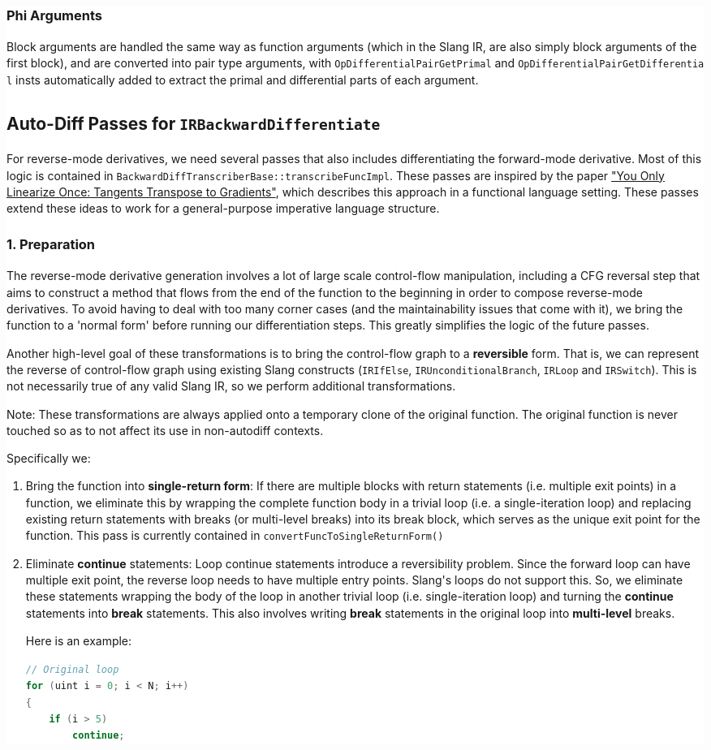
### Phi Arguments
Block arguments are handled the same way as function arguments (which in the Slang IR, are also simply block arguments of the first block), and are converted into pair type arguments, with `OpDifferentialPairGetPrimal` and `OpDifferentialPairGetDifferential` insts automatically added to extract the primal and differential parts of each argument.


## Auto-Diff Passes for `IRBackwardDifferentiate`

For reverse-mode derivatives, we need several passes that also includes differentiating the forward-mode derivative. Most of this logic is contained in `BackwardDiffTranscriberBase::transcribeFuncImpl`. These passes are inspired by the paper ["You Only Linearize Once: Tangents Transpose to Gradients"](https://arxiv.org/abs/2204.10923), which describes this approach in a functional language setting. These passes extend these ideas to work for a general-purpose imperative language structure.

### 1. Preparation
The reverse-mode derivative generation involves a lot of large scale control-flow manipulation, including a CFG reversal step that aims to construct a method that flows from the end of the function to the beginning in order to compose reverse-mode derivatives.
To avoid having to deal with too many corner cases (and the maintainability issues that come with it), we bring the function to a 'normal form' before running our differentiation steps. This greatly simplifies the logic of the future passes.

Another high-level goal of these transformations is to bring the control-flow graph to a **reversible** form. That is, we can represent the reverse of control-flow graph using existing Slang constructs (`IRIfElse`, `IRUnconditionalBranch`, `IRLoop` and `IRSwitch`). This is not necessarily true of any valid Slang IR, so we perform additional transformations.

Note: These transformations are always applied onto a temporary clone of the original function. The original function is never touched so as to not affect its use in non-autodiff contexts.

Specifically we:
1. Bring the function into **single-return form**: If there are multiple blocks with return statements (i.e. multiple exit points) in a function, we eliminate this by wrapping the complete function body in a trivial loop (i.e. a single-iteration loop) and replacing existing return statements with breaks (or multi-level breaks) into its break block, which serves as the unique exit point for the function. This pass is currently contained in `convertFuncToSingleReturnForm()`

2. Eliminate **continue** statements: Loop continue statements introduce a reversibility problem. Since the forward loop can have multiple exit point, the reverse loop needs to have multiple entry points. Slang's loops do not support this. So, we eliminate these statements wrapping the body of the loop in another trivial loop (i.e. single-iteration loop) and turning the **continue** statements into **break** statements. This also involves writing **break** statements in the original loop into **multi-level** breaks.
    
    Here is an example:
    ```C
    // Original loop
    for (uint i = 0; i < N; i++)
    {
        if (i > 5)
            continue;
